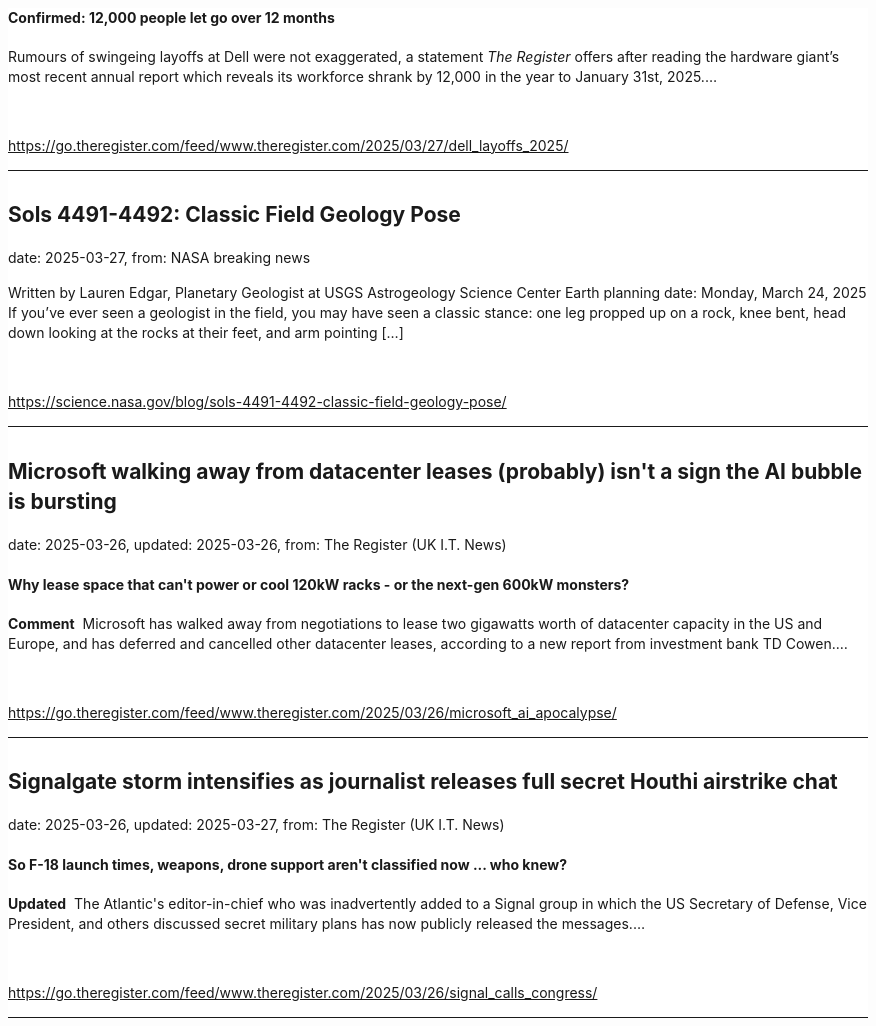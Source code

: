 <h4>Confirmed: 12,000 people let go over 12 months</h4> <p>Rumours of swingeing layoffs at Dell were not exaggerated, a statement <i>The Register</i> offers after reading the hardware giant’s most recent annual report which reveals its workforce shrank by 12,000 in the year to January 31st, 2025.…</p> 

<br> 

<https://go.theregister.com/feed/www.theregister.com/2025/03/27/dell_layoffs_2025/>

---

## Sols 4491-4492: Classic Field Geology Pose

date: 2025-03-27, from: NASA breaking news

Written by Lauren Edgar, Planetary Geologist at USGS Astrogeology Science Center Earth planning date: Monday, March 24, 2025 If you’ve ever seen a geologist in the field, you may have seen a classic stance: one leg propped up on a rock, knee bent, head down looking at the rocks at their feet, and arm pointing […] 

<br> 

<https://science.nasa.gov/blog/sols-4491-4492-classic-field-geology-pose/>

---

## Microsoft walking away from datacenter leases (probably) isn't a sign the AI bubble is bursting

date: 2025-03-26, updated: 2025-03-26, from: The Register (UK I.T. News)

<h4>Why lease space that can&#39;t power or cool 120kW racks - or the next-gen 600kW monsters?</h4> <p><strong>Comment</strong>  Microsoft has walked away from negotiations to lease two gigawatts worth of datacenter capacity in the US and Europe, and has deferred and cancelled other datacenter leases, according to a new report from investment bank TD Cowen.…</p> <p></p> 

<br> 

<https://go.theregister.com/feed/www.theregister.com/2025/03/26/microsoft_ai_apocalypse/>

---

## Signalgate storm intensifies as journalist releases full secret Houthi airstrike chat

date: 2025-03-26, updated: 2025-03-27, from: The Register (UK I.T. News)

<h4>So F-18 launch times, weapons, drone support aren&#39;t classified now ... who knew?</h4> <p><strong>Updated</strong>  The Atlantic&#39;s editor-in-chief who was inadvertently added to a Signal group in which the US Secretary of Defense, Vice President, and others discussed secret military plans has now publicly released the messages.…</p> 

<br> 

<https://go.theregister.com/feed/www.theregister.com/2025/03/26/signal_calls_congress/>

---
